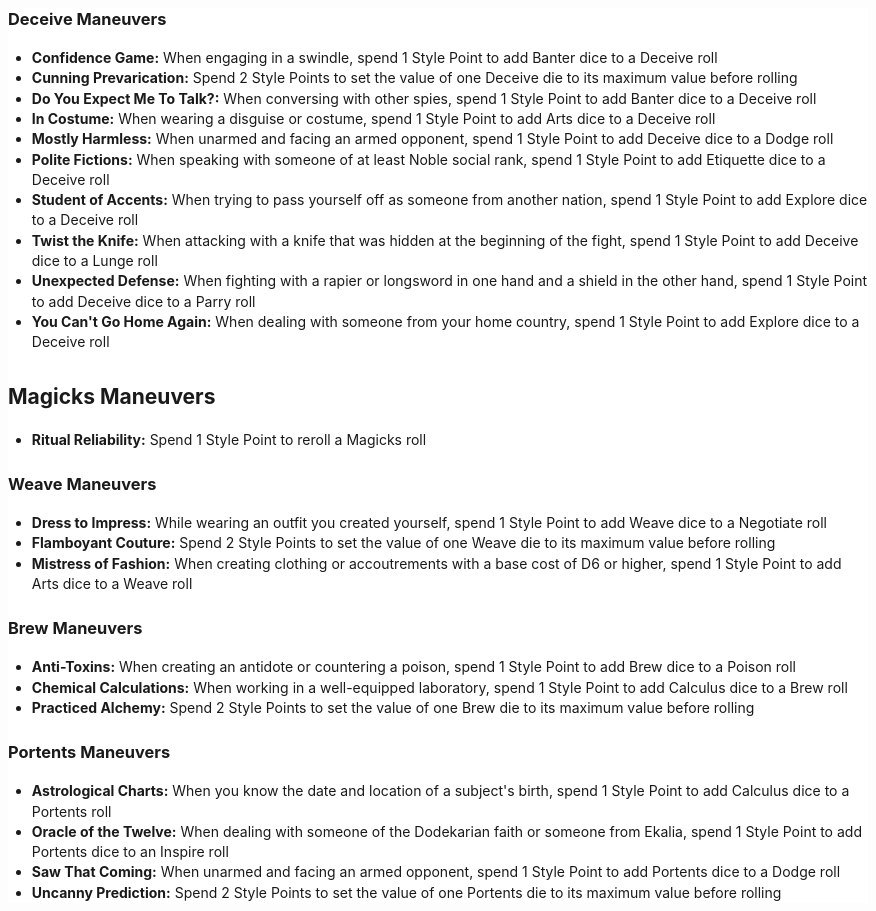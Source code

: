 ### Deceive     Maneuvers
 
  - **Confidence Game:** When engaging in a swindle, spend 1 Style Point to add Banter dice to a Deceive roll
  - **Cunning Prevarication:** Spend 2 Style Points to set the value of one Deceive die to its maximum value before rolling
  - **Do You Expect Me To Talk?:** When conversing with other spies, spend 1 Style Point to add Banter dice to a Deceive roll
  - **In Costume:** When wearing a disguise or costume, spend 1 Style Point to add Arts dice to a Deceive roll
  - **Mostly Harmless:** When unarmed and facing an armed opponent, spend 1 Style Point to add Deceive dice to a Dodge roll
  - **Polite Fictions:** When speaking with someone of at least Noble social rank, spend 1 Style Point to add Etiquette dice to a Deceive roll
  - **Student of Accents:** When trying to pass yourself off as someone from another nation, spend 1 Style Point to add Explore dice to a Deceive roll
  - **Twist the Knife:** When attacking with a knife that was hidden at the beginning of the fight, spend 1 Style Point to add Deceive dice to a Lunge roll
  - **Unexpected Defense:** When fighting with a rapier or longsword in one hand and a shield in the other hand, spend 1 Style Point to add Deceive dice to a Parry roll
  - **You Can't Go Home Again:** When dealing with someone from your home country, spend 1 Style Point to add Explore dice to a Deceive roll
 
## Magicks      Maneuvers
 
  - **Ritual Reliability:** Spend 1 Style Point to reroll a Magicks roll
 
### Weave       Maneuvers
 
  - **Dress to Impress:** While wearing an outfit you created yourself, spend 1 Style Point to add Weave dice to a Negotiate roll
  - **Flamboyant Couture:** Spend 2 Style Points to set the value of one Weave die to its maximum value before rolling
  - **Mistress of Fashion:** When creating clothing or accoutrements with a base cost of D6 or higher, spend 1 Style Point to add Arts dice to a Weave roll
 
### Brew        Maneuvers
 
  - **Anti-Toxins:** When creating an antidote or countering a poison, spend 1 Style Point to add Brew dice to a Poison roll
  - **Chemical Calculations:** When working in a well-equipped laboratory, spend 1 Style Point to add Calculus dice to a Brew roll
  - **Practiced Alchemy:** Spend 2 Style Points to set the value of one Brew die to its maximum value before rolling
 
### Portents    Maneuvers
 
  - **Astrological Charts:** When you know the date and location of a subject's birth, spend 1 Style Point to add Calculus dice to a Portents roll
  - **Oracle of the Twelve:** When dealing with someone of the Dodekarian faith or someone from Ekalia, spend 1 Style Point to add Portents dice to an Inspire roll
  - **Saw That Coming:** When unarmed and facing an armed opponent, spend 1 Style Point to add Portents dice to a Dodge roll
  - **Uncanny Prediction:** Spend 2 Style Points to set the value of one Portents die to its maximum value before rolling
 